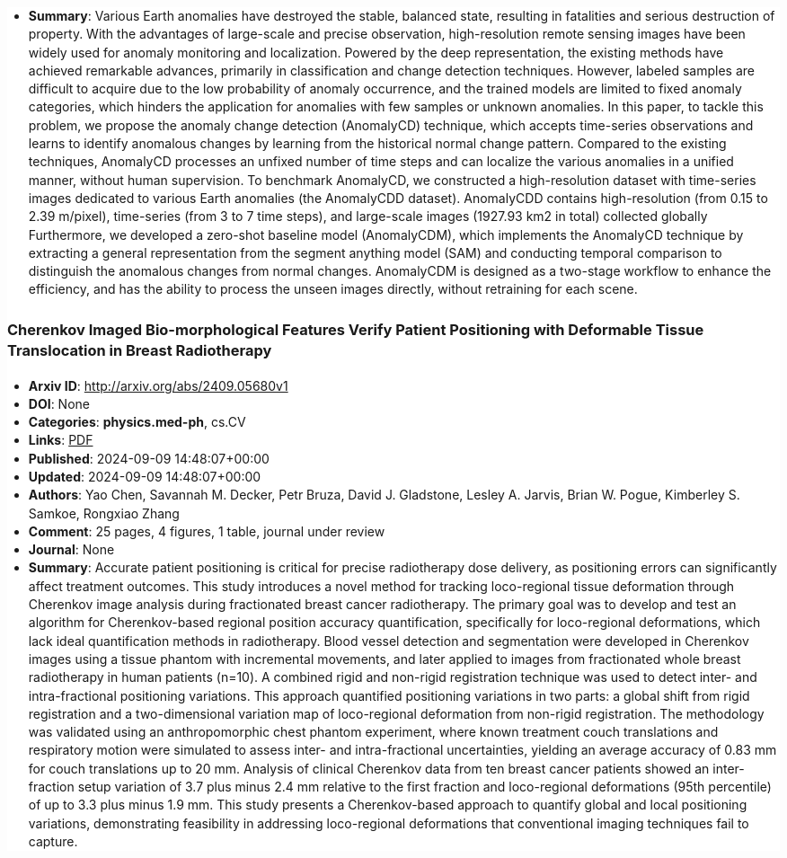 - **Summary**: Various Earth anomalies have destroyed the stable, balanced state, resulting in fatalities and serious destruction of property. With the advantages of large-scale and precise observation, high-resolution remote sensing images have been widely used for anomaly monitoring and localization. Powered by the deep representation, the existing methods have achieved remarkable advances, primarily in classification and change detection techniques. However, labeled samples are difficult to acquire due to the low probability of anomaly occurrence, and the trained models are limited to fixed anomaly categories, which hinders the application for anomalies with few samples or unknown anomalies. In this paper, to tackle this problem, we propose the anomaly change detection (AnomalyCD) technique, which accepts time-series observations and learns to identify anomalous changes by learning from the historical normal change pattern. Compared to the existing techniques, AnomalyCD processes an unfixed number of time steps and can localize the various anomalies in a unified manner, without human supervision. To benchmark AnomalyCD, we constructed a high-resolution dataset with time-series images dedicated to various Earth anomalies (the AnomalyCDD dataset). AnomalyCDD contains high-resolution (from 0.15 to 2.39 m/pixel), time-series (from 3 to 7 time steps), and large-scale images (1927.93 km2 in total) collected globally Furthermore, we developed a zero-shot baseline model (AnomalyCDM), which implements the AnomalyCD technique by extracting a general representation from the segment anything model (SAM) and conducting temporal comparison to distinguish the anomalous changes from normal changes. AnomalyCDM is designed as a two-stage workflow to enhance the efficiency, and has the ability to process the unseen images directly, without retraining for each scene.



### Cherenkov Imaged Bio-morphological Features Verify Patient Positioning with Deformable Tissue Translocation in Breast Radiotherapy
- **Arxiv ID**: http://arxiv.org/abs/2409.05680v1
- **DOI**: None
- **Categories**: **physics.med-ph**, cs.CV
- **Links**: [PDF](http://arxiv.org/pdf/2409.05680v1)
- **Published**: 2024-09-09 14:48:07+00:00
- **Updated**: 2024-09-09 14:48:07+00:00
- **Authors**: Yao Chen, Savannah M. Decker, Petr Bruza, David J. Gladstone, Lesley A. Jarvis, Brian W. Pogue, Kimberley S. Samkoe, Rongxiao Zhang
- **Comment**: 25 pages, 4 figures, 1 table, journal under review
- **Journal**: None
- **Summary**: Accurate patient positioning is critical for precise radiotherapy dose delivery, as positioning errors can significantly affect treatment outcomes. This study introduces a novel method for tracking loco-regional tissue deformation through Cherenkov image analysis during fractionated breast cancer radiotherapy. The primary goal was to develop and test an algorithm for Cherenkov-based regional position accuracy quantification, specifically for loco-regional deformations, which lack ideal quantification methods in radiotherapy. Blood vessel detection and segmentation were developed in Cherenkov images using a tissue phantom with incremental movements, and later applied to images from fractionated whole breast radiotherapy in human patients (n=10). A combined rigid and non-rigid registration technique was used to detect inter- and intra-fractional positioning variations. This approach quantified positioning variations in two parts: a global shift from rigid registration and a two-dimensional variation map of loco-regional deformation from non-rigid registration. The methodology was validated using an anthropomorphic chest phantom experiment, where known treatment couch translations and respiratory motion were simulated to assess inter- and intra-fractional uncertainties, yielding an average accuracy of 0.83 mm for couch translations up to 20 mm. Analysis of clinical Cherenkov data from ten breast cancer patients showed an inter-fraction setup variation of 3.7 plus minus 2.4 mm relative to the first fraction and loco-regional deformations (95th percentile) of up to 3.3 plus minus 1.9 mm. This study presents a Cherenkov-based approach to quantify global and local positioning variations, demonstrating feasibility in addressing loco-regional deformations that conventional imaging techniques fail to capture.

